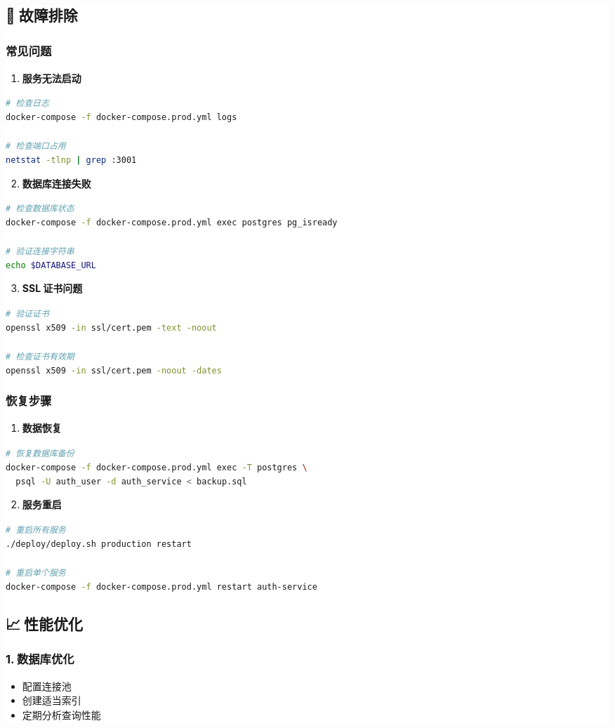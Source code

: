 ## 🚨 故障排除

### 常见问题

1. **服务无法启动**
```bash
# 检查日志
docker-compose -f docker-compose.prod.yml logs

# 检查端口占用
netstat -tlnp | grep :3001
```

2. **数据库连接失败**
```bash
# 检查数据库状态
docker-compose -f docker-compose.prod.yml exec postgres pg_isready

# 验证连接字符串
echo $DATABASE_URL
```

3. **SSL 证书问题**
```bash
# 验证证书
openssl x509 -in ssl/cert.pem -text -noout

# 检查证书有效期
openssl x509 -in ssl/cert.pem -noout -dates
```

### 恢复步骤

1. **数据恢复**
```bash
# 恢复数据库备份
docker-compose -f docker-compose.prod.yml exec -T postgres \
  psql -U auth_user -d auth_service < backup.sql
```

2. **服务重启**
```bash
# 重启所有服务
./deploy/deploy.sh production restart

# 重启单个服务
docker-compose -f docker-compose.prod.yml restart auth-service
```

## 📈 性能优化

### 1. 数据库优化
- 配置连接池
- 创建适当索引
- 定期分析查询性能

